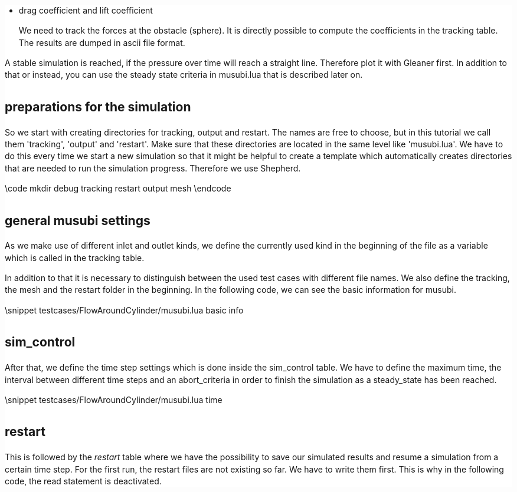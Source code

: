 * drag coefficient and lift coefficient

  We need to track the forces at the obstacle (sphere). It is directly possible
  to compute the coefficients in the tracking table. The results are dumped in 
  ascii file format.

A stable simulation is reached, if the pressure over time will reach a straight
line. Therefore plot it with Gleaner first.
In addition to that or instead, you can use the steady state criteria in 
musubi.lua that is described later on.

## preparations for the simulation

So we start with creating directories for tracking, output and restart. The 
names are free to choose, but in this tutorial we call them 'tracking', 
'output' and 'restart'. Make sure that these directories are located in the same
level like 'musubi.lua'. We have to do this every time we start a new simulation
so that it might be helpful to create a template which automatically creates 
directories that are needed to run the simulation progress. Therefore we use 
Shepherd.

\code
mkdir debug tracking restart output mesh
\endcode

## general musubi settings


As we make use of different inlet and outlet kinds, we define the currently used
kind in the beginning of the file as a variable which is called in the tracking 
table.

In addition to that it is necessary to distinguish between the used test cases 
with different file names. We also define the tracking, the mesh and the restart
folder in the beginning. 
In the following code, we can see the basic information for musubi.

\snippet testcases/FlowAroundCylinder/musubi.lua basic info

## sim_control

After that, we define the time step settings which is done inside the 
sim_control table. We have to define the maximum time, the interval between 
different time steps and an abort_criteria in order to finish the simulation as
a steady_state has been reached.

\snippet testcases/FlowAroundCylinder/musubi.lua time

## restart

This is followed by the *restart* table where we have the possibility to save 
our simulated results and resume a simulation from a certain time step. 
For the first run, the restart files are not existing so far. 
We have to write them first. This is why in the following code, the read statement is deactivated.

